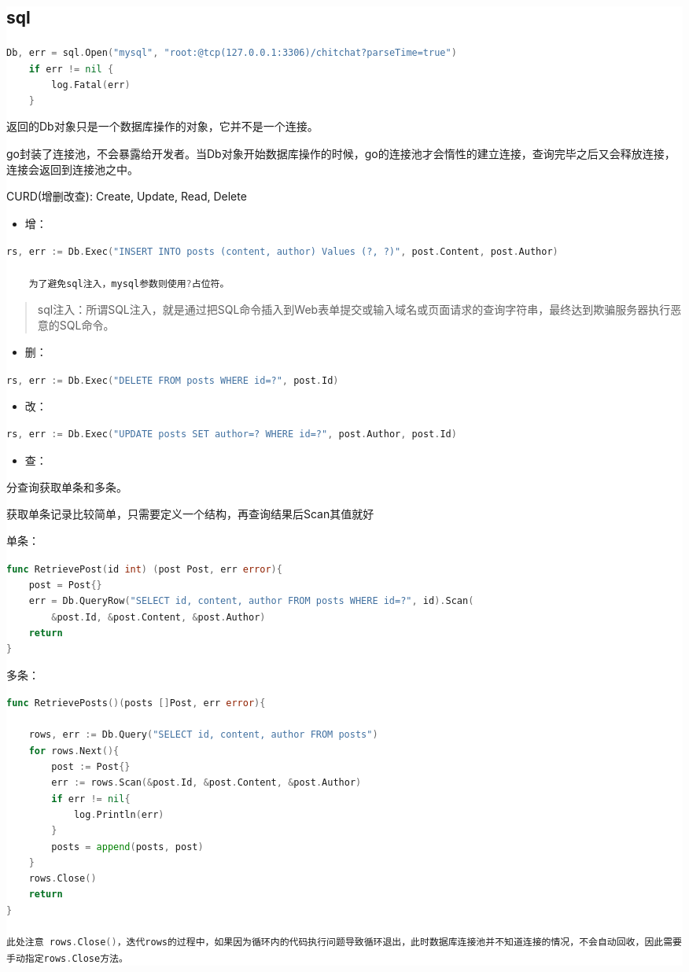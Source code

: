 ## sql

```go
Db, err = sql.Open("mysql", "root:@tcp(127.0.0.1:3306)/chitchat?parseTime=true")
    if err != nil {
        log.Fatal(err)
    }
```

返回的Db对象只是一个数据库操作的对象，它并不是一个连接。

go封装了连接池，不会暴露给开发者。当Db对象开始数据库操作的时候，go的连接池才会惰性的建立连接，查询完毕之后又会释放连接，连接会返回到连接池之中。

CURD(增删改查): Create, Update, Read, Delete

* 增：

```go
rs, err := Db.Exec("INSERT INTO posts (content, author) Values (?, ?)", post.Content, post.Author)

    为了避免sql注入，mysql参数则使用?占位符。
```

>sql注入：所谓SQL注入，就是通过把SQL命令插入到Web表单提交或输入域名或页面请求的查询字符串，最终达到欺骗服务器执行恶意的SQL命令。

* 删：

```go
rs, err := Db.Exec("DELETE FROM posts WHERE id=?", post.Id)
```

* 改：

```go
rs, err := Db.Exec("UPDATE posts SET author=? WHERE id=?", post.Author, post.Id)
```

* 查：

分查询获取单条和多条。

获取单条记录比较简单，只需要定义一个结构，再查询结果后Scan其值就好

单条：

```go
func RetrievePost(id int) (post Post, err error){
    post = Post{}
    err = Db.QueryRow("SELECT id, content, author FROM posts WHERE id=?", id).Scan(
        &post.Id, &post.Content, &post.Author)
    return
}
```

多条：

```go
func RetrievePosts()(posts []Post, err error){

    rows, err := Db.Query("SELECT id, content, author FROM posts")
    for rows.Next(){
        post := Post{}
        err := rows.Scan(&post.Id, &post.Content, &post.Author)
        if err != nil{
            log.Println(err)
        }
        posts = append(posts, post)
    }
    rows.Close()
    return
}

此处注意 rows.Close()，迭代rows的过程中，如果因为循环内的代码执行问题导致循环退出，此时数据库连接池并不知道连接的情况，不会自动回收，因此需要手动指定rows.Close方法。
```